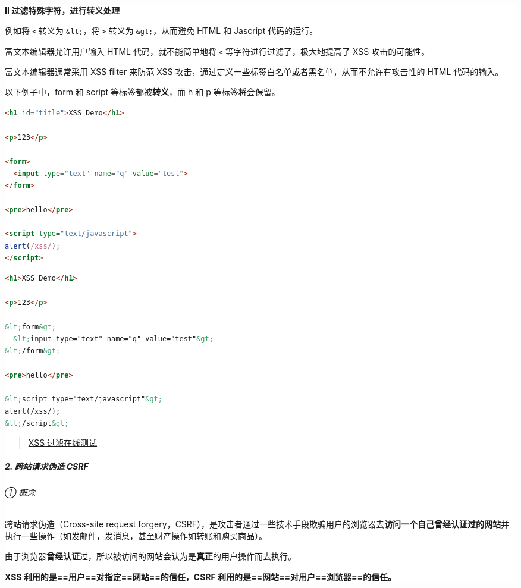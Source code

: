 **II 过滤特殊字符，进行转义处理**

例如将 `<` 转义为 `&lt;`，将 `>` 转义为 `&gt;`，从而避免 HTML 和 Jascript 代码的运行。

富文本编辑器允许用户输入 HTML 代码，就不能简单地将 `<` 等字符进行过滤了，极大地提高了 XSS 攻击的可能性。

富文本编辑器通常采用 XSS filter 来防范 XSS 攻击，通过定义一些标签白名单或者黑名单，从而不允许有攻击性的 HTML 代码的输入。

以下例子中，form 和 script 等标签都被**转义**，而 h 和 p 等标签将会保留。

```html
<h1 id="title">XSS Demo</h1>

<p>123</p>

<form>
  <input type="text" name="q" value="test">
</form>

<pre>hello</pre>

<script type="text/javascript">
alert(/xss/);
</script>
```

```html
<h1>XSS Demo</h1>

<p>123</p>

&lt;form&gt;
  &lt;input type="text" name="q" value="test"&gt;
&lt;/form&gt;

<pre>hello</pre>

&lt;script type="text/javascript"&gt;
alert(/xss/);
&lt;/script&gt;
```

> [XSS 过滤在线测试](http://jsxss.com/zh/try.html)

##### 2. 跨站请求伪造 CSRF

###### ① 概念

跨站请求伪造（Cross-site request forgery，CSRF），是攻击者通过一些技术手段欺骗用户的浏览器去**访问一个自己曾经认证过的网站**并执行一些操作（如发邮件，发消息，甚至财产操作如转账和购买商品）。

由于浏览器**曾经认证**过，所以被访问的网站会认为是**真正**的用户操作而去执行。

**XSS 利用的是==用户==对指定==网站==的信任，CSRF 利用的是==网站==对用户==浏览器==的信任。**
